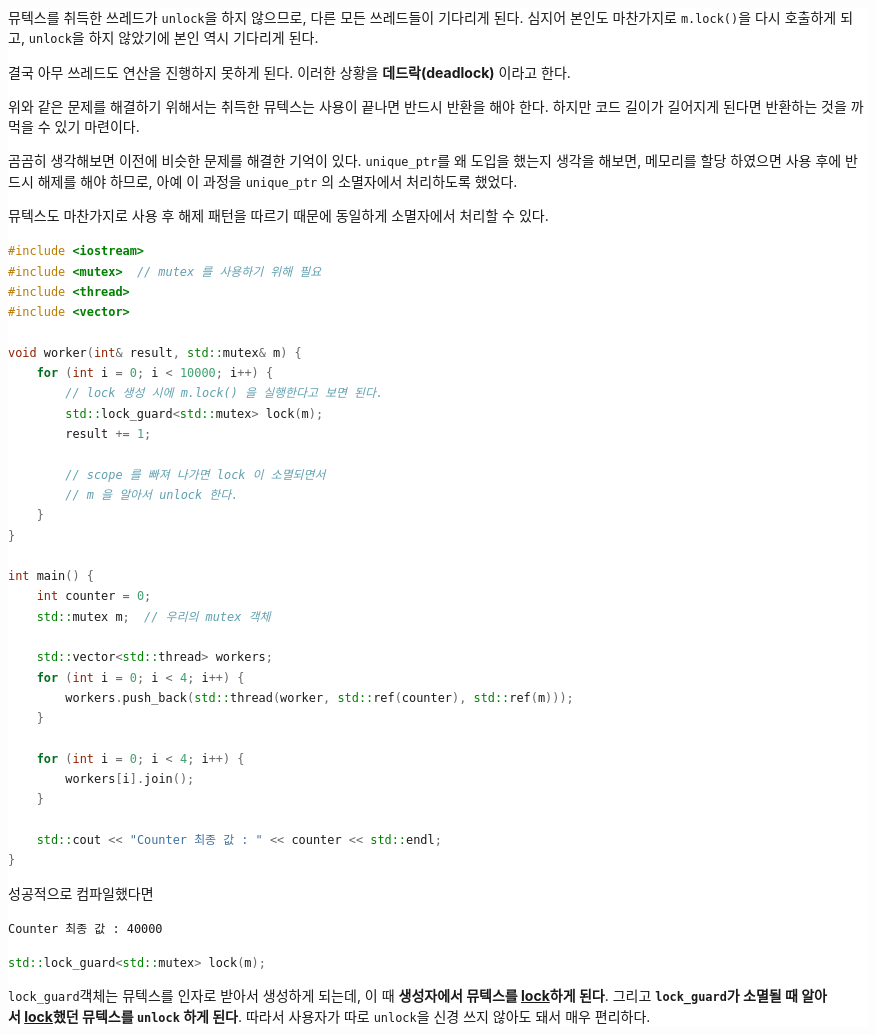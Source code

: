 뮤텍스를 취득한 쓰레드가 `unlock`을 하지 않으므로, 다른 모든 쓰레드들이 기다리게 된다. 심지어 본인도 마찬가지로 `m.lock()`을 다시 호출하게 되고, `unlock`을 하지 않았기에 본인 역시 기다리게 된다.

결국 아무 쓰레드도 연산을 진행하지 못하게 된다. 이러한 상황을 **데드락(deadlock)** 이라고 한다.

위와 같은 문제를 해결하기 위해서는 취득한 뮤텍스는 사용이 끝나면 반드시 반환을 해야 한다. 하지만 코드 길이가 길어지게 된다면 반환하는 것을 까먹을 수 있기 마련이다.

곰곰히 생각해보면 이전에 비슷한 문제를 해결한 기억이 있다. `unique_ptr`를 왜 도입을 했는지 생각을 해보면, 메모리를 할당 하였으면 사용 후에 반드시 해제를 해야 하므로, 아예 이 과정을 `unique_ptr` 의 소멸자에서 처리하도록 했었다.

뮤텍스도 마찬가지로 사용 후 해제 패턴을 따르기 때문에 동일하게 소멸자에서 처리할 수 있다.

```cpp
#include <iostream>
#include <mutex>  // mutex 를 사용하기 위해 필요
#include <thread>
#include <vector>

void worker(int& result, std::mutex& m) {
	for (int i = 0; i < 10000; i++) {
		// lock 생성 시에 m.lock() 을 실행한다고 보면 된다.
		std::lock_guard<std::mutex> lock(m);
		result += 1;
		
		// scope 를 빠져 나가면 lock 이 소멸되면서
		// m 을 알아서 unlock 한다.
	}
}

int main() {
	int counter = 0;
	std::mutex m;  // 우리의 mutex 객체
	
	std::vector<std::thread> workers;
	for (int i = 0; i < 4; i++) {
		workers.push_back(std::thread(worker, std::ref(counter), std::ref(m)));
	}
	
	for (int i = 0; i < 4; i++) {
		workers[i].join();
	}
	
	std::cout << "Counter 최종 값 : " << counter << std::endl;
}
```
성공적으로 컴파일했다면
```
Counter 최종 값 : 40000
```

```cpp
std::lock_guard<std::mutex> lock(m);
```
`lock_guard`객체는 뮤텍스를 인자로 받아서 생성하게 되는데, 이 때 **생성자에서 뮤텍스를 [lock](https://modoocode.com/lock)하게 된다**. 그리고 **`lock_guard`가 소멸될 때 알아서 [lock](https://modoocode.com/lock)했던 뮤텍스를 `unlock` 하게 된다**.
따라서 사용자가 따로 `unlock`을 신경 쓰지 않아도 돼서 매우 편리하다.
